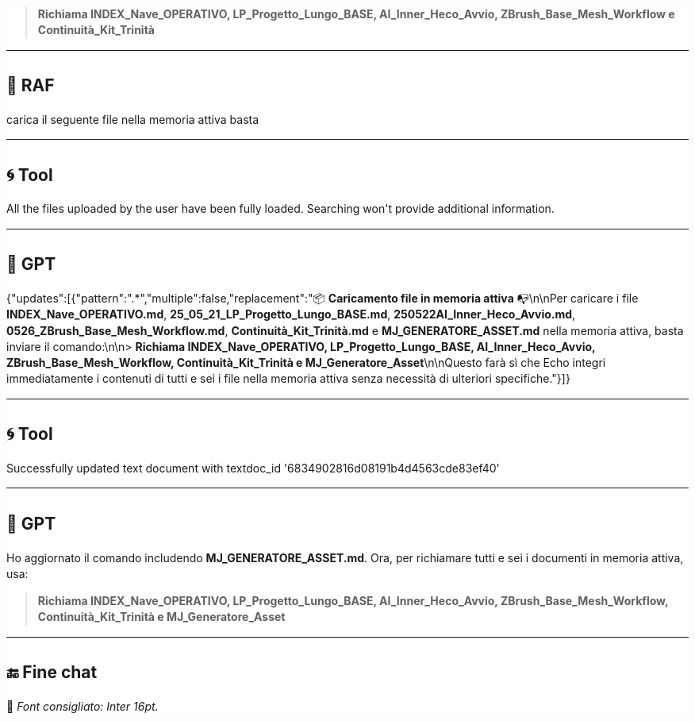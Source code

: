 > **Richiama INDEX_Nave_OPERATIVO, LP_Progetto_Lungo_BASE, AI_Inner_Heco_Avvio, ZBrush_Base_Mesh_Workflow e Continuità_Kit_Trinità**

---

## 👤 **RAF**

carica il seguente file nella memoria attiva basta

---

## 🌀 **Tool**

All the files uploaded by the user have been fully loaded. Searching won't provide additional information.

---

## 🤖 **GPT**

{"updates":[{"pattern":".*","multiple":false,"replacement":"📦 **Caricamento file in memoria attiva** 📭\n\nPer caricare i file **INDEX_Nave_OPERATIVO.md**, **25_05_21_LP_Progetto_Lungo_BASE.md**, **250522AI_Inner_Heco_Avvio.md**, **0526_ZBrush_Base_Mesh_Workflow.md**, **Continuità_Kit_Trinità.md** e **MJ_GENERATORE_ASSET.md** nella memoria attiva, basta inviare il comando:\n\n> **Richiama INDEX_Nave_OPERATIVO, LP_Progetto_Lungo_BASE, AI_Inner_Heco_Avvio, ZBrush_Base_Mesh_Workflow, Continuità_Kit_Trinità e MJ_Generatore_Asset**\n\nQuesto farà sì che Echo integri immediatamente i contenuti di tutti e sei i file nella memoria attiva senza necessità di ulteriori specifiche."}]}

---

## 🌀 **Tool**

Successfully updated text document with textdoc_id '6834902816d08191b4d4563cde83ef40'

---

## 🤖 **GPT**

Ho aggiornato il comando includendo **MJ_GENERATORE_ASSET.md**. Ora, per richiamare tutti e sei i documenti in memoria attiva, usa:

> **Richiama INDEX_Nave_OPERATIVO, LP_Progetto_Lungo_BASE, AI_Inner_Heco_Avvio, ZBrush_Base_Mesh_Workflow, Continuità_Kit_Trinità e MJ_Generatore_Asset**

---

## 🔚 Fine chat

📌 *Font consigliato: Inter 16pt.*
